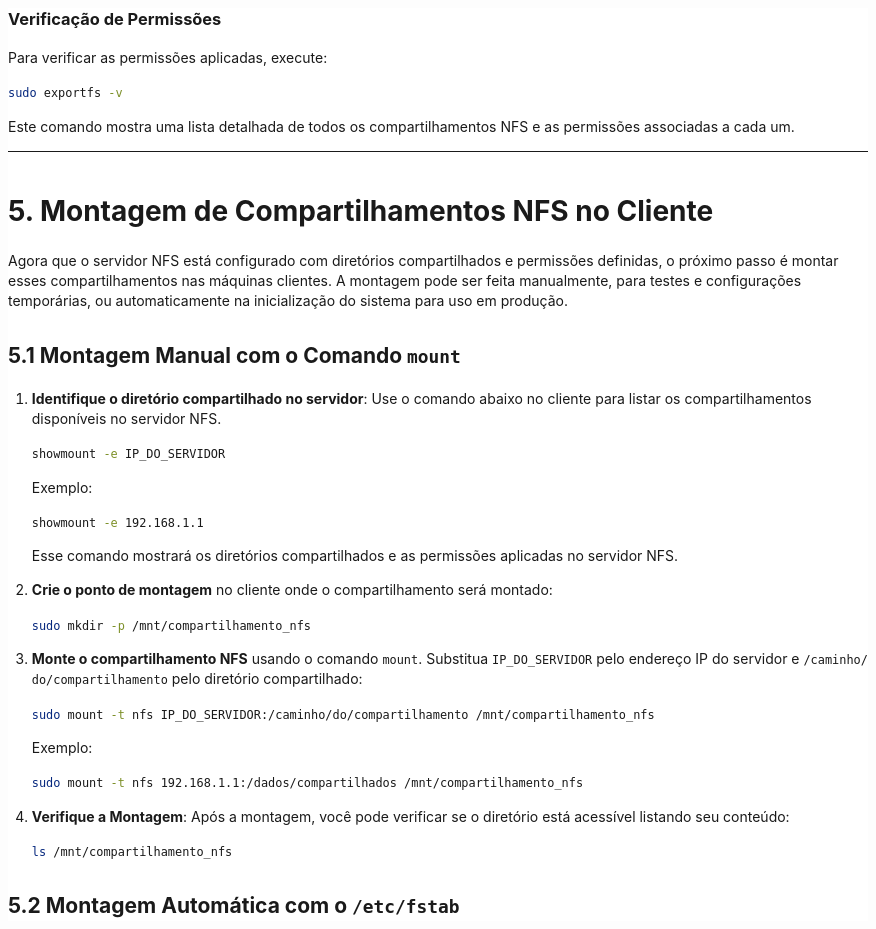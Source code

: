 ### Verificação de Permissões
Para verificar as permissões aplicadas, execute:
```bash
sudo exportfs -v
```

Este comando mostra uma lista detalhada de todos os compartilhamentos NFS e as permissões associadas a cada um.

---

# **5. Montagem de Compartilhamentos NFS no Cliente**

Agora que o servidor NFS está configurado com diretórios compartilhados e permissões definidas, o próximo passo é montar esses compartilhamentos nas máquinas clientes. A montagem pode ser feita manualmente, para testes e configurações temporárias, ou automaticamente na inicialização do sistema para uso em produção.

## 5.1 Montagem Manual com o Comando `mount`

1. **Identifique o diretório compartilhado no servidor**: Use o comando abaixo no cliente para listar os compartilhamentos disponíveis no servidor NFS.
   ```bash
   showmount -e IP_DO_SERVIDOR
   ```
   Exemplo:
   ```bash
   showmount -e 192.168.1.1
   ```
   Esse comando mostrará os diretórios compartilhados e as permissões aplicadas no servidor NFS.

2. **Crie o ponto de montagem** no cliente onde o compartilhamento será montado:
   ```bash
   sudo mkdir -p /mnt/compartilhamento_nfs
   ```

3. **Monte o compartilhamento NFS** usando o comando `mount`. Substitua `IP_DO_SERVIDOR` pelo endereço IP do servidor e `/caminho/do/compartilhamento` pelo diretório compartilhado:
   ```bash
   sudo mount -t nfs IP_DO_SERVIDOR:/caminho/do/compartilhamento /mnt/compartilhamento_nfs
   ```
   Exemplo:
   ```bash
   sudo mount -t nfs 192.168.1.1:/dados/compartilhados /mnt/compartilhamento_nfs
   ```

4. **Verifique a Montagem**: Após a montagem, você pode verificar se o diretório está acessível listando seu conteúdo:
   ```bash
   ls /mnt/compartilhamento_nfs
   ```

## 5.2 Montagem Automática com o `/etc/fstab`
